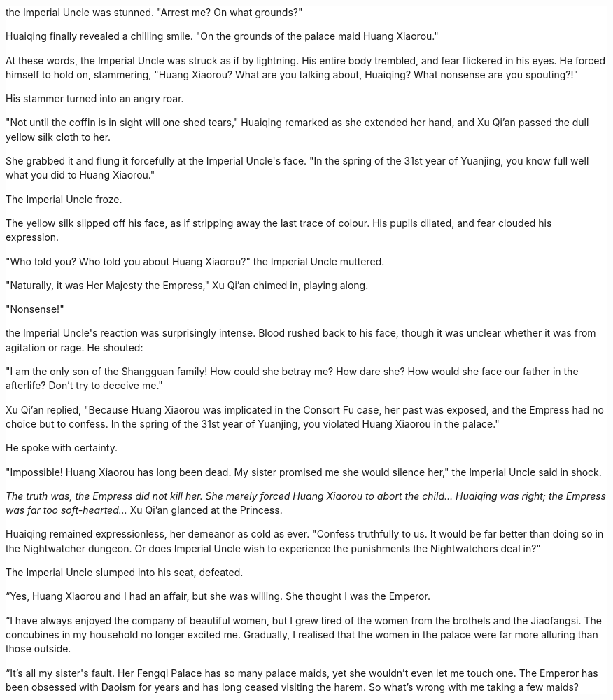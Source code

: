 the Imperial Uncle was stunned. "Arrest me? On what grounds?"

Huaiqing finally revealed a chilling smile. "On the grounds of the palace maid Huang Xiaorou."

At these words, the Imperial Uncle was struck as if by lightning. His entire body trembled, and fear flickered in his eyes. He forced himself to hold on, stammering, "Huang Xiaorou? What are you talking about, Huaiqing? What nonsense are you spouting?!"

His stammer turned into an angry roar.

"Not until the coffin is in sight will one shed tears," Huaiqing remarked as she extended her hand, and Xu Qi’an passed the dull yellow silk cloth to her.

She grabbed it and flung it forcefully at the Imperial Uncle's face. "In the spring of the 31st year of Yuanjing, you know full well what you did to Huang Xiaorou."

The Imperial Uncle froze.

The yellow silk slipped off his face, as if stripping away the last trace of colour. His pupils dilated, and fear clouded his expression.

"Who told you? Who told you about Huang Xiaorou?" the Imperial Uncle muttered.

"Naturally, it was Her Majesty the Empress," Xu Qi’an chimed in, playing along.

"Nonsense!"

the Imperial Uncle's reaction was surprisingly intense. Blood rushed back to his face, though it was unclear whether it was from agitation or rage. He shouted:

"I am the only son of the Shangguan family! How could she betray me? How dare she? How would she face our father in the afterlife? Don’t try to deceive me."

Xu Qi’an replied, "Because Huang Xiaorou was implicated in the Consort Fu case, her past was exposed, and the Empress had no choice but to confess. In the spring of the 31st year of Yuanjing, you violated Huang Xiaorou in the palace."

He spoke with certainty.

"Impossible! Huang Xiaorou has long been dead. My sister promised me she would silence her," the Imperial Uncle said in shock.

*The truth was, the Empress did not kill her. She merely forced Huang Xiaorou to abort the child… Huaiqing was right; the Empress was far too soft-hearted…* Xu Qi’an glanced at the Princess.

Huaiqing remained expressionless, her demeanor as cold as ever. "Confess truthfully to us. It would be far better than doing so in the Nightwatcher dungeon. Or does Imperial Uncle wish to experience the punishments the Nightwatchers deal in?"

The Imperial Uncle slumped into his seat, defeated.

“Yes, Huang Xiaorou and I had an affair, but she was willing. She thought I was the Emperor.

“I have always enjoyed the company of beautiful women, but I grew tired of the women from the brothels and the Jiaofangsi. The concubines in my household no longer excited me. Gradually, I realised that the women in the palace were far more alluring than those outside.

“It’s all my sister's fault. Her Fengqi Palace has so many palace maids, yet she wouldn’t even let me touch one. The Emperor has been obsessed with Daoism for years and has long ceased visiting the harem. So what’s wrong with me taking a few maids?
